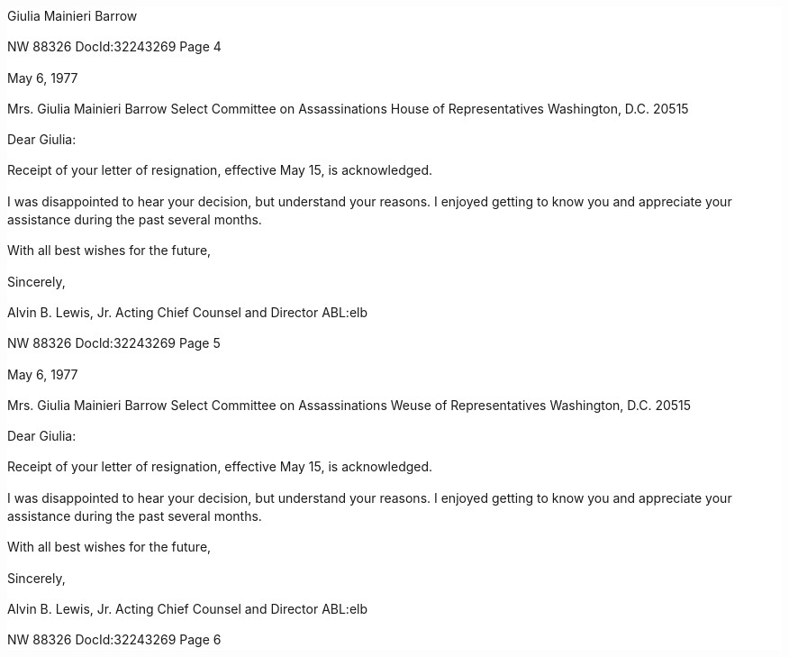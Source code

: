 Giulia Mainieri Barrow

NW 88326
DocId:32243269 Page 4

May 6, 1977

Mrs. Giulia Mainieri Barrow
Select Committee on Assassinations
House of Representatives
Washington, D.C. 20515

Dear Giulia:

Receipt of your letter of resignation,
effective May 15, is acknowledged.

I was disappointed to hear your decision,
but understand your reasons. I enjoyed getting to
know you and appreciate your assistance during the
past several months.

With all best wishes for the future,

Sincerely,

Alvin B. Lewis, Jr.
Acting Chief Counsel and Director
ABL:elb

NW 88326
Docld:32243269 Page 5

May 6, 1977

Mrs. Giulia Mainieri Barrow
Select Committee on Assassinations
Weuse of Representatives
Washington, D.C. 20515

Dear Giulia:

Receipt of your letter of resignation,
effective May 15, is acknowledged.

I was disappointed to hear your decision,
but understand your reasons.
I enjoyed getting to
know you and appreciate your assistance during the
past several months.

With all best wishes for the future,

Sincerely,

Alvin B. Lewis, Jr.
Acting Chief Counsel and Director
ABL:elb

NW 88326
DocId:32243269 Page 6
